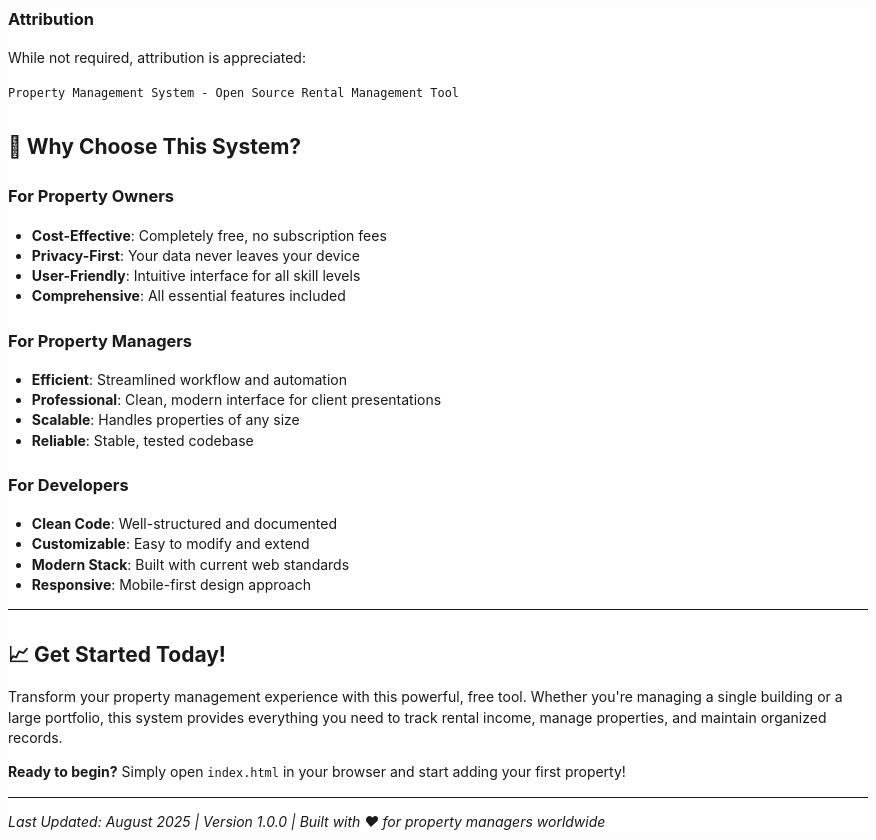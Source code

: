 ### Attribution
While not required, attribution is appreciated:
```
Property Management System - Open Source Rental Management Tool
```

## 🎉 Why Choose This System?

### For Property Owners
- **Cost-Effective**: Completely free, no subscription fees
- **Privacy-First**: Your data never leaves your device
- **User-Friendly**: Intuitive interface for all skill levels
- **Comprehensive**: All essential features included

### For Property Managers
- **Efficient**: Streamlined workflow and automation
- **Professional**: Clean, modern interface for client presentations
- **Scalable**: Handles properties of any size
- **Reliable**: Stable, tested codebase

### For Developers
- **Clean Code**: Well-structured and documented
- **Customizable**: Easy to modify and extend
- **Modern Stack**: Built with current web standards
- **Responsive**: Mobile-first design approach

---

## 📈 Get Started Today!

Transform your property management experience with this powerful, free tool. Whether you're managing a single building or a large portfolio, this system provides everything you need to track rental income, manage properties, and maintain organized records.

**Ready to begin?** Simply open `index.html` in your browser and start adding your first property!

---

*Last Updated: August 2025 | Version 1.0.0 | Built with ❤️ for property managers worldwide*
